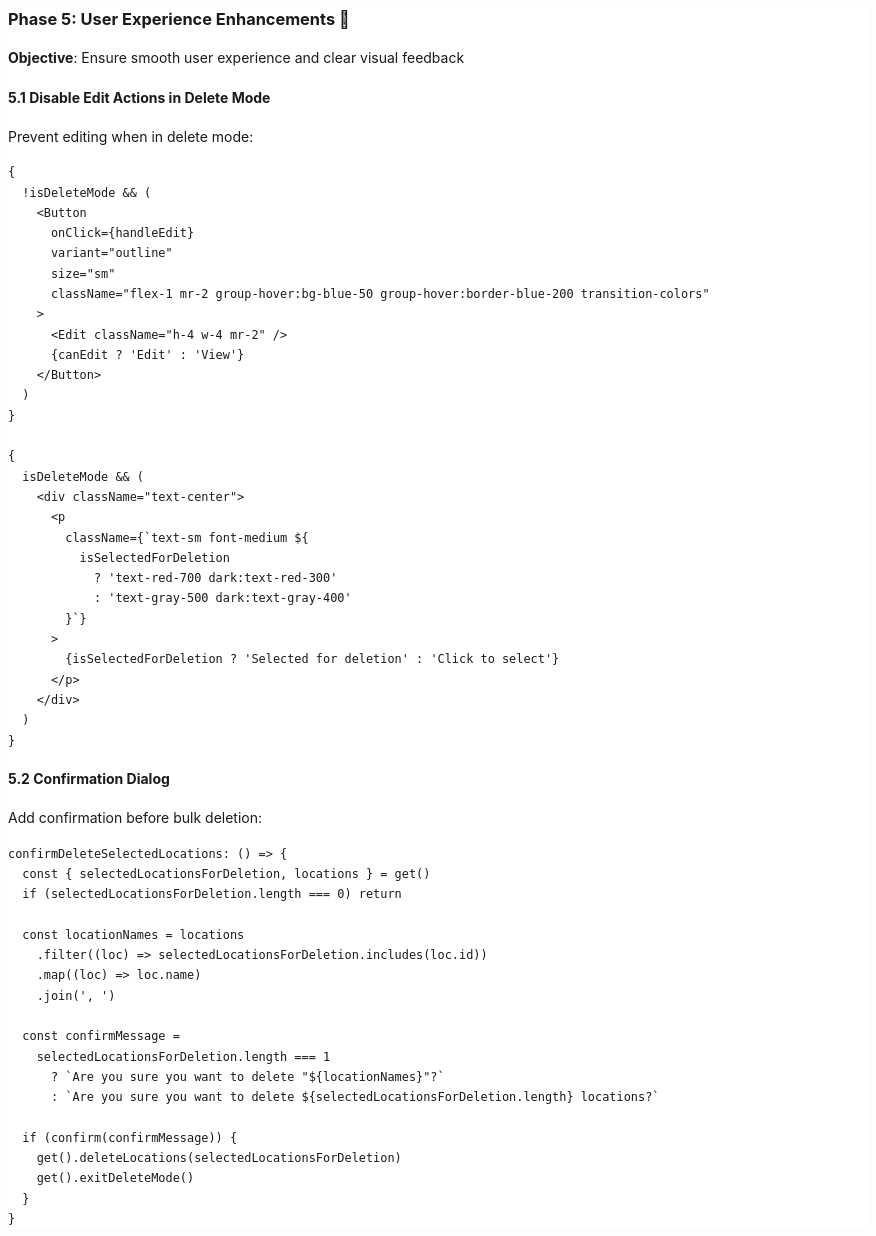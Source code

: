 ### Phase 5: User Experience Enhancements 🎯

**Objective**: Ensure smooth user experience and clear visual feedback

#### **5.1 Disable Edit Actions in Delete Mode**

Prevent editing when in delete mode:

```tsx
{
  !isDeleteMode && (
    <Button
      onClick={handleEdit}
      variant="outline"
      size="sm"
      className="flex-1 mr-2 group-hover:bg-blue-50 group-hover:border-blue-200 transition-colors"
    >
      <Edit className="h-4 w-4 mr-2" />
      {canEdit ? 'Edit' : 'View'}
    </Button>
  )
}

{
  isDeleteMode && (
    <div className="text-center">
      <p
        className={`text-sm font-medium ${
          isSelectedForDeletion
            ? 'text-red-700 dark:text-red-300'
            : 'text-gray-500 dark:text-gray-400'
        }`}
      >
        {isSelectedForDeletion ? 'Selected for deletion' : 'Click to select'}
      </p>
    </div>
  )
}
```

#### **5.2 Confirmation Dialog**

Add confirmation before bulk deletion:

```tsx
confirmDeleteSelectedLocations: () => {
  const { selectedLocationsForDeletion, locations } = get()
  if (selectedLocationsForDeletion.length === 0) return

  const locationNames = locations
    .filter((loc) => selectedLocationsForDeletion.includes(loc.id))
    .map((loc) => loc.name)
    .join(', ')

  const confirmMessage =
    selectedLocationsForDeletion.length === 1
      ? `Are you sure you want to delete "${locationNames}"?`
      : `Are you sure you want to delete ${selectedLocationsForDeletion.length} locations?`

  if (confirm(confirmMessage)) {
    get().deleteLocations(selectedLocationsForDeletion)
    get().exitDeleteMode()
  }
}
```
